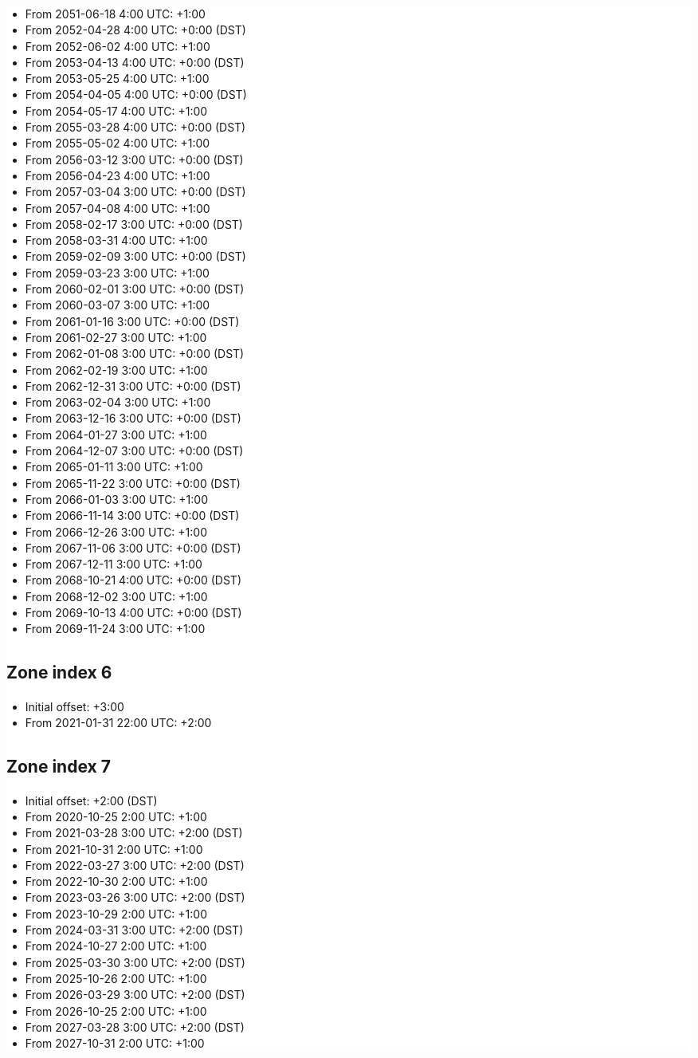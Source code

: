  - From 2051-06-18 4:00 UTC: +1:00
 - From 2052-04-28 4:00 UTC: +0:00 (DST)
 - From 2052-06-02 4:00 UTC: +1:00
 - From 2053-04-13 4:00 UTC: +0:00 (DST)
 - From 2053-05-25 4:00 UTC: +1:00
 - From 2054-04-05 4:00 UTC: +0:00 (DST)
 - From 2054-05-17 4:00 UTC: +1:00
 - From 2055-03-28 4:00 UTC: +0:00 (DST)
 - From 2055-05-02 4:00 UTC: +1:00
 - From 2056-03-12 3:00 UTC: +0:00 (DST)
 - From 2056-04-23 4:00 UTC: +1:00
 - From 2057-03-04 3:00 UTC: +0:00 (DST)
 - From 2057-04-08 4:00 UTC: +1:00
 - From 2058-02-17 3:00 UTC: +0:00 (DST)
 - From 2058-03-31 4:00 UTC: +1:00
 - From 2059-02-09 3:00 UTC: +0:00 (DST)
 - From 2059-03-23 3:00 UTC: +1:00
 - From 2060-02-01 3:00 UTC: +0:00 (DST)
 - From 2060-03-07 3:00 UTC: +1:00
 - From 2061-01-16 3:00 UTC: +0:00 (DST)
 - From 2061-02-27 3:00 UTC: +1:00
 - From 2062-01-08 3:00 UTC: +0:00 (DST)
 - From 2062-02-19 3:00 UTC: +1:00
 - From 2062-12-31 3:00 UTC: +0:00 (DST)
 - From 2063-02-04 3:00 UTC: +1:00
 - From 2063-12-16 3:00 UTC: +0:00 (DST)
 - From 2064-01-27 3:00 UTC: +1:00
 - From 2064-12-07 3:00 UTC: +0:00 (DST)
 - From 2065-01-11 3:00 UTC: +1:00
 - From 2065-11-22 3:00 UTC: +0:00 (DST)
 - From 2066-01-03 3:00 UTC: +1:00
 - From 2066-11-14 3:00 UTC: +0:00 (DST)
 - From 2066-12-26 3:00 UTC: +1:00
 - From 2067-11-06 3:00 UTC: +0:00 (DST)
 - From 2067-12-11 3:00 UTC: +1:00
 - From 2068-10-21 4:00 UTC: +0:00 (DST)
 - From 2068-12-02 3:00 UTC: +1:00
 - From 2069-10-13 4:00 UTC: +0:00 (DST)
 - From 2069-11-24 3:00 UTC: +1:00

## Zone index 6

 - Initial offset: +3:00
 - From 2021-01-31 22:00 UTC: +2:00

## Zone index 7

 - Initial offset: +2:00 (DST)
 - From 2020-10-25 2:00 UTC: +1:00
 - From 2021-03-28 3:00 UTC: +2:00 (DST)
 - From 2021-10-31 2:00 UTC: +1:00
 - From 2022-03-27 3:00 UTC: +2:00 (DST)
 - From 2022-10-30 2:00 UTC: +1:00
 - From 2023-03-26 3:00 UTC: +2:00 (DST)
 - From 2023-10-29 2:00 UTC: +1:00
 - From 2024-03-31 3:00 UTC: +2:00 (DST)
 - From 2024-10-27 2:00 UTC: +1:00
 - From 2025-03-30 3:00 UTC: +2:00 (DST)
 - From 2025-10-26 2:00 UTC: +1:00
 - From 2026-03-29 3:00 UTC: +2:00 (DST)
 - From 2026-10-25 2:00 UTC: +1:00
 - From 2027-03-28 3:00 UTC: +2:00 (DST)
 - From 2027-10-31 2:00 UTC: +1:00